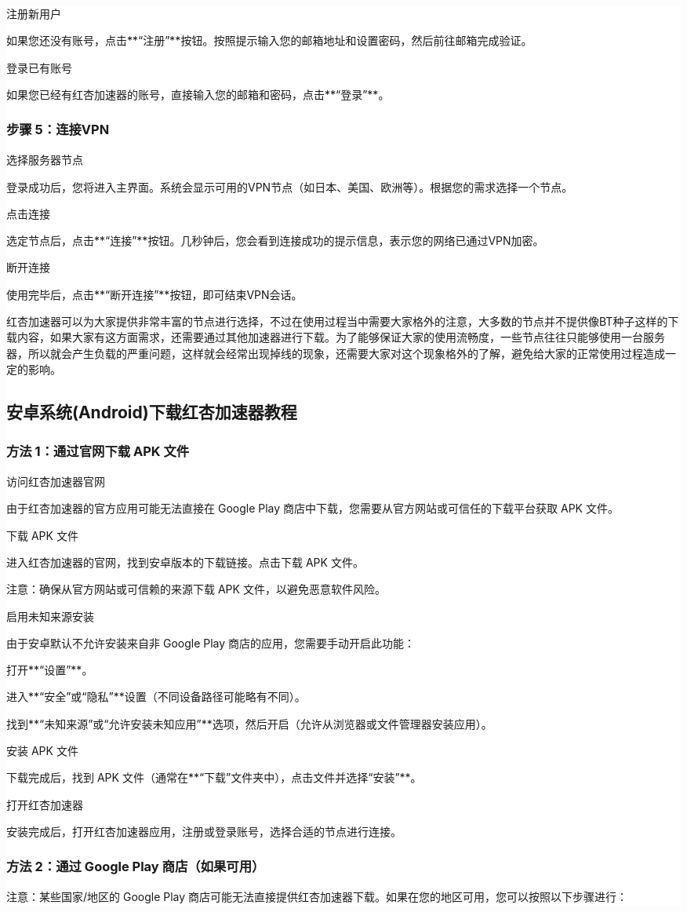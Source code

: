 注册新用户

如果您还没有账号，点击\*\*“注册”\*\*按钮。按照提示输入您的邮箱地址和设置密码，然后前往邮箱完成验证。

登录已有账号

如果您已经有红杏加速器的账号，直接输入您的邮箱和密码，点击\*\*“登录”\*\*。

### 步骤 5：连接VPN

选择服务器节点

登录成功后，您将进入主界面。系统会显示可用的VPN节点（如日本、美国、欧洲等）。根据您的需求选择一个节点。

点击连接

选定节点后，点击\*\*“连接”\*\*按钮。几秒钟后，您会看到连接成功的提示信息，表示您的网络已通过VPN加密。

断开连接

使用完毕后，点击\*\*“断开连接”\*\*按钮，即可结束VPN会话。

红杏加速器可以为大家提供非常丰富的节点进行选择，不过在使用过程当中需要大家格外的注意，大多数的节点并不提供像BT种子这样的下载内容，如果大家有这方面需求，还需要通过其他加速器进行下载。为了能够保证大家的使用流畅度，一些节点往往只能够使用一台服务器，所以就会产生负载的严重问题，这样就会经常出现掉线的现象，还需要大家对这个现象格外的了解，避免给大家的正常使用过程造成一定的影响。

## 安卓系统(Android)下载红杏加速器教程

### 方法 1：通过官网下载 APK 文件

访问红杏加速器官网

由于红杏加速器的官方应用可能无法直接在 Google Play 商店中下载，您需要从官方网站或可信任的下载平台获取 APK 文件。

下载 APK 文件

进入红杏加速器的官网，找到安卓版本的下载链接。点击下载 APK 文件。

注意：确保从官方网站或可信赖的来源下载 APK 文件，以避免恶意软件风险。

启用未知来源安装

由于安卓默认不允许安装来自非 Google Play 商店的应用，您需要手动开启此功能：

打开\*\*“设置”\*\*。

进入\*\*“安全”或“隐私”\*\*设置（不同设备路径可能略有不同）。

找到\*\*“未知来源”或“允许安装未知应用”\*\*选项，然后开启（允许从浏览器或文件管理器安装应用）。

安装 APK 文件

下载完成后，找到 APK 文件（通常在\*\*“下载”文件夹中），点击文件并选择“安装”\*\*。

打开红杏加速器

安装完成后，打开红杏加速器应用，注册或登录账号，选择合适的节点进行连接。

### 方法 2：通过 Google Play 商店（如果可用）

注意：某些国家/地区的 Google Play 商店可能无法直接提供红杏加速器下载。如果在您的地区可用，您可以按照以下步骤进行：
